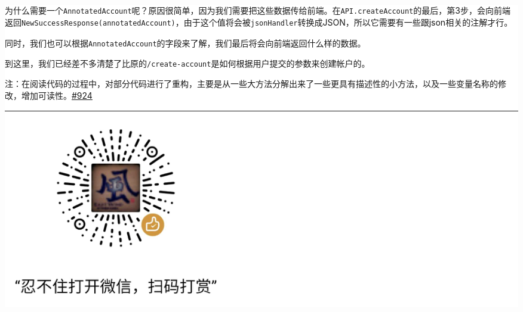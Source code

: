 为什么需要一个`AnnotatedAccount`呢？原因很简单，因为我们需要把这些数据传给前端。在`API.createAccount`的最后，第3步，会向前端返回`NewSuccessResponse(annotatedAccount)`，由于这个值将会被`jsonHandler`转换成JSON，所以它需要有一些跟json相关的注解才行。

同时，我们也可以根据`AnnotatedAccount`的字段来了解，我们最后将会向前端返回什么样的数据。

到这里，我们已经差不多清楚了比原的`/create-account`是如何根据用户提交的参数来创建帐户的。

注：在阅读代码的过程中，对部分代码进行了重构，主要是从一些大方法分解出来了一些更具有描述性的小方法，以及一些变量名称的修改，增加可读性。[#924](https://github.com/Bytom/bytom/pull/924)

---

![reward](./images/reward.png)
